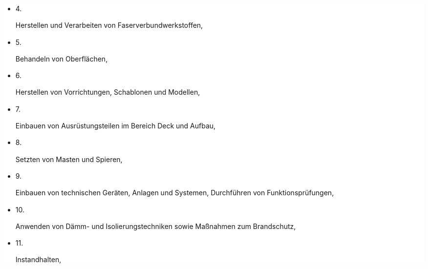   - 4\.
    
    <div style="">
    
    Herstellen und Verarbeiten von Faserverbundwerkstoffen,
    
    </div>

  - 5\.
    
    <div style="">
    
    Behandeln von Oberflächen,
    
    </div>

  - 6\.
    
    <div style="">
    
    Herstellen von Vorrichtungen, Schablonen und Modellen,
    
    </div>

  - 7\.
    
    <div style="">
    
    Einbauen von Ausrüstungsteilen im Bereich Deck und Aufbau,
    
    </div>

  - 8\.
    
    <div style="">
    
    Setzten von Masten und Spieren,
    
    </div>

  - 9\.
    
    <div style="">
    
    Einbauen von technischen Geräten, Anlagen und Systemen, Durchführen
    von Funktionsprüfungen,
    
    </div>

  - 10\.
    
    <div style="">
    
    Anwenden von Dämm- und Isolierungstechniken sowie Maßnahmen zum
    Brandschutz,
    
    </div>

  - 11\.
    
    <div style="">
    
    Instandhalten,
    
    </div>
